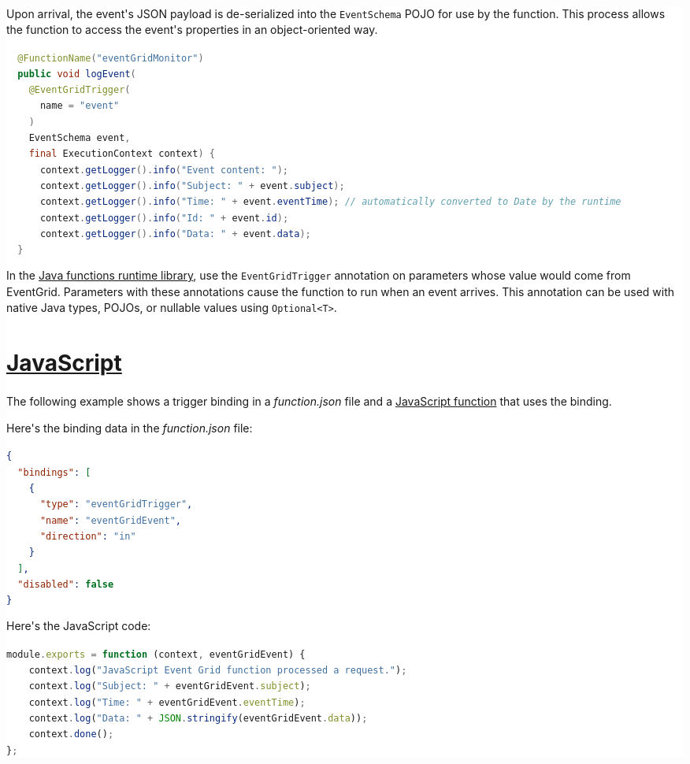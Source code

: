 Upon arrival, the event's JSON payload is de-serialized into the ```EventSchema``` POJO for use by the function. This process allows the function to access the event's properties in an object-oriented way.

```java
  @FunctionName("eventGridMonitor")
  public void logEvent(
    @EventGridTrigger(
      name = "event"
    )
    EventSchema event,
    final ExecutionContext context) {
      context.getLogger().info("Event content: ");
      context.getLogger().info("Subject: " + event.subject);
      context.getLogger().info("Time: " + event.eventTime); // automatically converted to Date by the runtime
      context.getLogger().info("Id: " + event.id);
      context.getLogger().info("Data: " + event.data);
  }
```

In the [Java functions runtime library](/java/api/overview/azure/functions/runtime), use the `EventGridTrigger` annotation on parameters whose value would come from EventGrid. Parameters with these annotations cause the function to run when an event arrives.  This annotation can be used with native Java types, POJOs, or nullable values using `Optional<T>`.

# [JavaScript](#tab/javascript)

The following example shows a trigger binding in a *function.json* file and a [JavaScript function](functions-reference-node.md) that uses the binding.

Here's the binding data in the *function.json* file:

```json
{
  "bindings": [
    {
      "type": "eventGridTrigger",
      "name": "eventGridEvent",
      "direction": "in"
    }
  ],
  "disabled": false
}
```

Here's the JavaScript code:

```javascript
module.exports = function (context, eventGridEvent) {
    context.log("JavaScript Event Grid function processed a request.");
    context.log("Subject: " + eventGridEvent.subject);
    context.log("Time: " + eventGridEvent.eventTime);
    context.log("Data: " + JSON.stringify(eventGridEvent.data));
    context.done();
};
```
